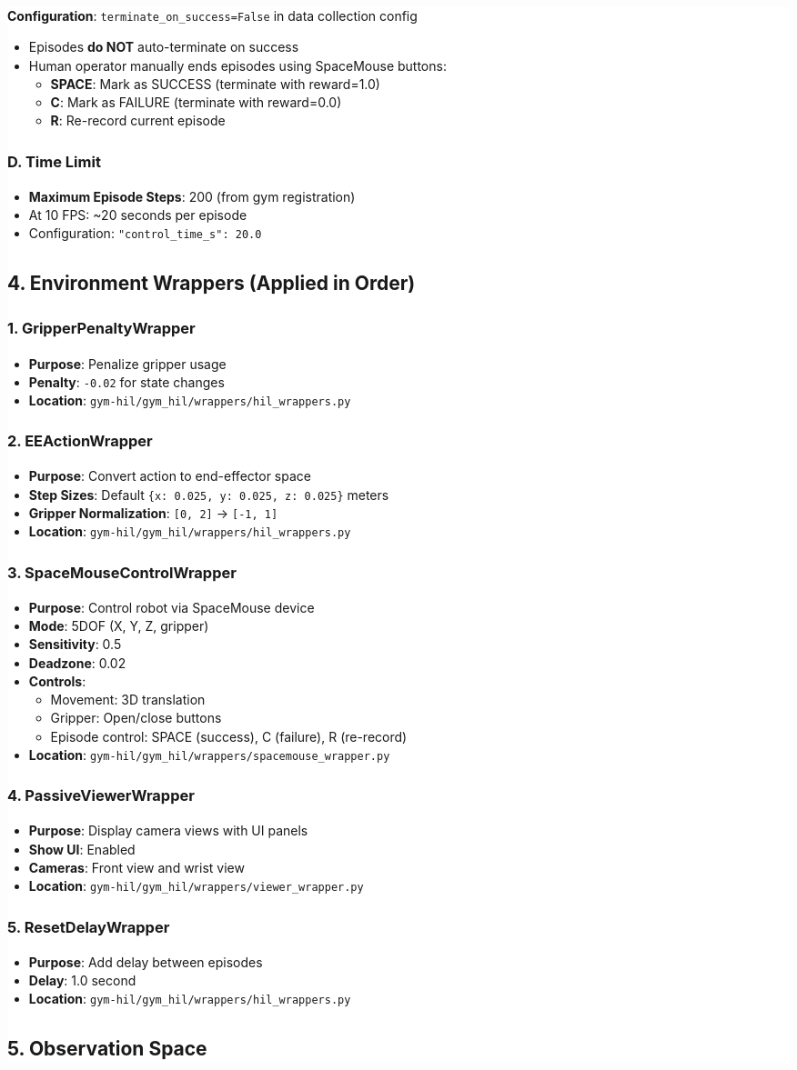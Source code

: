 **Configuration**: `terminate_on_success=False` in data collection config
- Episodes **do NOT** auto-terminate on success
- Human operator manually ends episodes using SpaceMouse buttons:
  - **SPACE**: Mark as SUCCESS (terminate with reward=1.0)
  - **C**: Mark as FAILURE (terminate with reward=0.0)
  - **R**: Re-record current episode

### D. Time Limit
- **Maximum Episode Steps**: 200 (from gym registration)
- At 10 FPS: ~20 seconds per episode
- Configuration: `"control_time_s": 20.0`

## 4. Environment Wrappers (Applied in Order)

### 1. GripperPenaltyWrapper
- **Purpose**: Penalize gripper usage
- **Penalty**: `-0.02` for state changes
- **Location**: `gym-hil/gym_hil/wrappers/hil_wrappers.py`

### 2. EEActionWrapper
- **Purpose**: Convert action to end-effector space
- **Step Sizes**: Default `{x: 0.025, y: 0.025, z: 0.025}` meters
- **Gripper Normalization**: `[0, 2]` → `[-1, 1]`
- **Location**: `gym-hil/gym_hil/wrappers/hil_wrappers.py`

### 3. SpaceMouseControlWrapper
- **Purpose**: Control robot via SpaceMouse device
- **Mode**: 5DOF (X, Y, Z, gripper)
- **Sensitivity**: 0.5
- **Deadzone**: 0.02
- **Controls**:
  - Movement: 3D translation
  - Gripper: Open/close buttons
  - Episode control: SPACE (success), C (failure), R (re-record)
- **Location**: `gym-hil/gym_hil/wrappers/spacemouse_wrapper.py`

### 4. PassiveViewerWrapper
- **Purpose**: Display camera views with UI panels
- **Show UI**: Enabled
- **Cameras**: Front view and wrist view
- **Location**: `gym-hil/gym_hil/wrappers/viewer_wrapper.py`

### 5. ResetDelayWrapper
- **Purpose**: Add delay between episodes
- **Delay**: 1.0 second
- **Location**: `gym-hil/gym_hil/wrappers/hil_wrappers.py`

## 5. Observation Space
